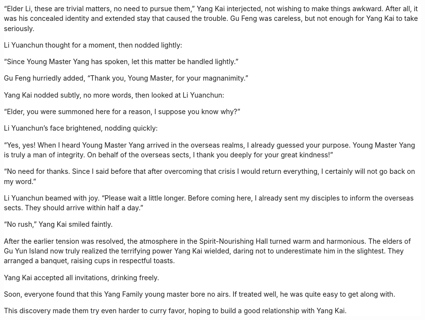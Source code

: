 “Elder Li, these are trivial matters, no need to pursue them,” Yang Kai interjected, not wishing to make things awkward. After all, it was his concealed identity and extended stay that caused the trouble. Gu Feng was careless, but not enough for Yang Kai to take seriously.

Li Yuanchun thought for a moment, then nodded lightly:

“Since Young Master Yang has spoken, let this matter be handled lightly.”

Gu Feng hurriedly added, “Thank you, Young Master, for your magnanimity.”

Yang Kai nodded subtly, no more words, then looked at Li Yuanchun:

“Elder, you were summoned here for a reason, I suppose you know why?”

Li Yuanchun’s face brightened, nodding quickly:

“Yes, yes! When I heard Young Master Yang arrived in the overseas realms, I already guessed your purpose. Young Master Yang is truly a man of integrity. On behalf of the overseas sects, I thank you deeply for your great kindness!”

“No need for thanks. Since I said before that after overcoming that crisis I would return everything, I certainly will not go back on my word.”

Li Yuanchun beamed with joy. “Please wait a little longer. Before coming here, I already sent my disciples to inform the overseas sects. They should arrive within half a day.”

“No rush,” Yang Kai smiled faintly.

After the earlier tension was resolved, the atmosphere in the Spirit-Nourishing Hall turned warm and harmonious. The elders of Gu Yun Island now truly realized the terrifying power Yang Kai wielded, daring not to underestimate him in the slightest. They arranged a banquet, raising cups in respectful toasts.

Yang Kai accepted all invitations, drinking freely.

Soon, everyone found that this Yang Family young master bore no airs. If treated well, he was quite easy to get along with.

This discovery made them try even harder to curry favor, hoping to build a good relationship with Yang Kai.